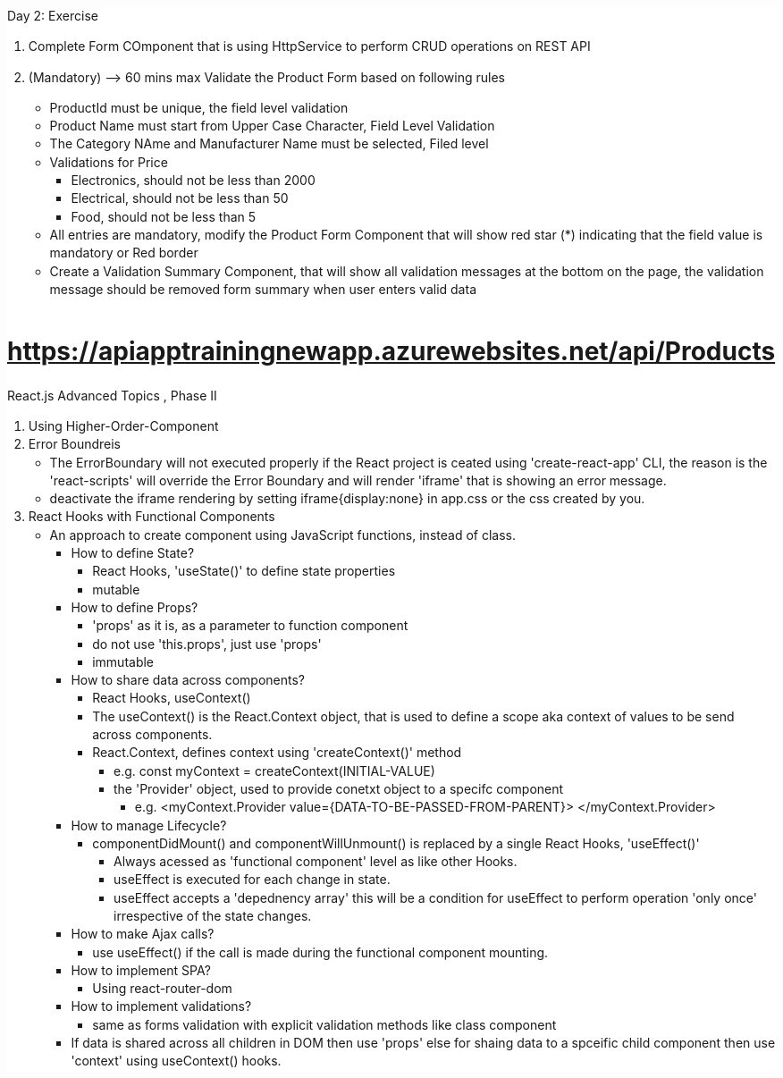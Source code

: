 Day 2: Exercise
1. Complete Form COmponent that is using HttpService to perform CRUD operations on REST API

2. (Mandatory) --> 60 mins max
Validate the Product Form based on following rules
    - ProductId must be unique, the field level validation
    - Product Name must start from Upper Case Character, Field Level Validation
    - The Category NAme and Manufacturer Name must be selected, Filed level
    - Validations for Price
        - Electronics, should not be less than 2000
        - Electrical, should not be less than 50
        - Food, should not be less than 5
    - All entries are mandatory, modify the Product Form Component that will show
        red star (*) indicating that the field value is mandatory  or  Red border
    - Create a Validation Summary Component, that will show all validation messages at the bottom on the page, the validation message should be removed form summary when user enters valid data  




https://apiapptrainingnewapp.azurewebsites.net/api/Products
========================================================================================================

React.js Advanced Topics , Phase II

1. Using Higher-Order-Component
2. Error Boundreis
    - The ErrorBoundary will not executed properly if the React project is ceated using 'create-react-app' CLI, the reason is the 'react-scripts' will override the Error Boundary and will render 'iframe' that is showing an error message.
    - deactivate the iframe rendering by setting 
        iframe{display:none} in app.css or the css created by you. 
3. React Hooks with Functional Components
    - An approach to create component using JavaScript functions, instead of class.
        - How to define State?
            - React Hooks, 'useState()' to define state properties
            - mutable
        - How to define Props?
            - 'props' as it is, as a parameter to function component
            - do not use 'this.props', just use 'props' 
            - immutable
        - How to share data across components?
            - React Hooks, useContext()
            - The useContext() is the React.Context object, that is used
            to define a scope aka context of values to be send across components.
            - React.Context, defines context using 'createContext()' method
                - e.g. const myContext = createContext(INITIAL-VALUE)
                - the 'Provider' object, used to provide conetxt object to a specifc component
                    - e.g.
                        <myContext.Provider value={DATA-TO-BE-PASSED-FROM-PARENT}>
                          <ChildComponent/>
                        </myContext.Provider>
        - How to manage Lifecycle?
            - componentDidMount() and componentWillUnmount() is replaced by a single React Hooks, 'useEffect()'
                - Always acessed as 'functional component' level as like other Hooks.
                - useEffect is executed for each change in state.
                - useEffect accepts a 'depednency array' this will be a condition for useEffect to perform operation 'only once' irrespective of the state changes.
        - How to make Ajax calls? 
            - use useEffect() if the call is made during the functional component mounting.
        - How to implement SPA?
            - Using react-router-dom
        - How to implement validations?
            - same as forms validation with explicit validation methods like class component
        - If data is shared across all children in DOM then use 'props' else for shaing data to a spceific child component then use 'context' using useContext() hooks.    